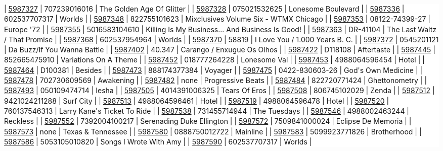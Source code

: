| [5987327](https://www.discogs.com/release/5987327) | 707239016016 | The Golden Age Of Glitter |
| [5987328](https://www.discogs.com/release/5987328) | 075021532625 | Lonesome Boulevard |
| [5987336](https://www.discogs.com/release/5987336) | 602537707317 | Worlds |
| [5987348](https://www.discogs.com/release/5987348) | 822755101623 | Mixclusives Volume Six - WTMX Chicago |
| [5987353](https://www.discogs.com/release/5987353) | 08122-74399-27 | Europe '72 |
| [5987355](https://www.discogs.com/release/5987355) | 5016583104610 | Killing Is My Business... And Business Is Good! |
| [5987363](https://www.discogs.com/release/5987363) | DR-41104 | The Last Waltz / That Promise |
| [5987368](https://www.discogs.com/release/5987368) | 602537954964 | Worlds |
| [5987370](https://www.discogs.com/release/5987370) | 58819 | I Love You / 1.000 Years B. C. |
| [5987372](https://www.discogs.com/release/5987372) | 0545201121 | Da Buzz/If You Wanna Battle |
| [5987402](https://www.discogs.com/release/5987402) | 40.347 | Carango / Enxugue Os Olhos |
| [5987422](https://www.discogs.com/release/5987422) | D118108 | Aftertaste |
| [5987445](https://www.discogs.com/release/5987445) | 852665475910 | Variations On A Theme |
| [5987452](https://www.discogs.com/release/5987452) | 018777264228 | Lonesome Val |
| [5987453](https://www.discogs.com/release/5987453) | 4988064596454 | Hotel |
| [5987464](https://www.discogs.com/release/5987464) | D100381 | Besides |
| [5987473](https://www.discogs.com/release/5987473) | 888174377384 | Voyager |
| [5987475](https://www.discogs.com/release/5987475) | 0422-830603-26 | God's Own Medicine |
| [5987478](https://www.discogs.com/release/5987478) | 702730609569 | Awakening |
| [5987482](https://www.discogs.com/release/5987482) | none | Progressive Beats |
| [5987484](https://www.discogs.com/release/5987484) | 822720771424 | Ghettonometry |
| [5987493](https://www.discogs.com/release/5987493) | 050109474714 | Iesha |
| [5987505](https://www.discogs.com/release/5987505) | 4014391006325 | Tears Of Eros |
| [5987508](https://www.discogs.com/release/5987508) | 806745102029 | Zenda |
| [5987512](https://www.discogs.com/release/5987512) | 9421024211288 | Surf City |
| [5987513](https://www.discogs.com/release/5987513) | 4988064596461 | Hotel |
| [5987519](https://www.discogs.com/release/5987519) | 4988064596478 | Hotel |
| [5987520](https://www.discogs.com/release/5987520) | 760137546313 | Larry Kane's Ticket To Ride |
| [5987538](https://www.discogs.com/release/5987538) | 731455714944 | The Tuesdays |
| [5987546](https://www.discogs.com/release/5987546) | 4988002463244 | Reckless |
| [5987552](https://www.discogs.com/release/5987552) | 7392004100217 | Serenading Duke Ellington |
| [5987572](https://www.discogs.com/release/5987572) | 7509841000024 | Eclipse De Memoria |
| [5987573](https://www.discogs.com/release/5987573) | none | Texas & Tennessee |
| [5987580](https://www.discogs.com/release/5987580) | 0888750012722 | Mainline |
| [5987583](https://www.discogs.com/release/5987583) | 5099923771826 | Brotherhood |
| [5987586](https://www.discogs.com/release/5987586) | 5053105010820 | Songs I Wrote With Amy |
| [5987590](https://www.discogs.com/release/5987590) | 602537707317 | Worlds |